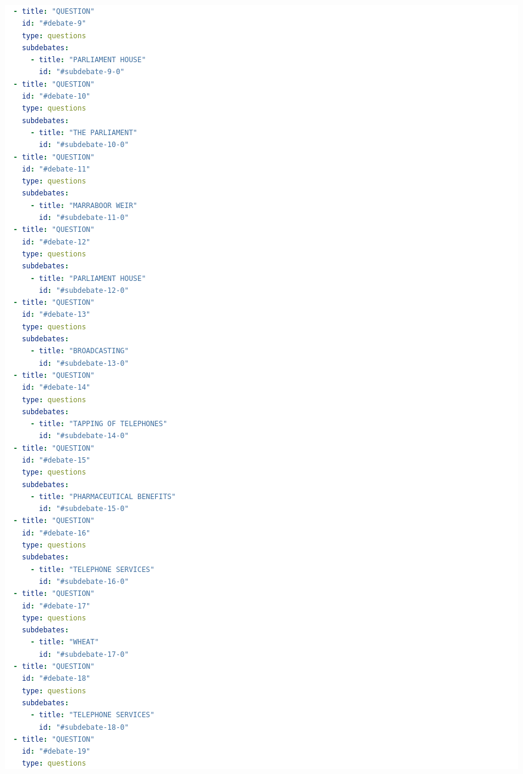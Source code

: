 ```yaml
  - title: "QUESTION"
    id: "#debate-9"
    type: questions
    subdebates:
      - title: "PARLIAMENT HOUSE"
        id: "#subdebate-9-0"
  - title: "QUESTION"
    id: "#debate-10"
    type: questions
    subdebates:
      - title: "THE PARLIAMENT"
        id: "#subdebate-10-0"
  - title: "QUESTION"
    id: "#debate-11"
    type: questions
    subdebates:
      - title: "MARRABOOR WEIR"
        id: "#subdebate-11-0"
  - title: "QUESTION"
    id: "#debate-12"
    type: questions
    subdebates:
      - title: "PARLIAMENT HOUSE"
        id: "#subdebate-12-0"
  - title: "QUESTION"
    id: "#debate-13"
    type: questions
    subdebates:
      - title: "BROADCASTING"
        id: "#subdebate-13-0"
  - title: "QUESTION"
    id: "#debate-14"
    type: questions
    subdebates:
      - title: "TAPPING OF TELEPHONES"
        id: "#subdebate-14-0"
  - title: "QUESTION"
    id: "#debate-15"
    type: questions
    subdebates:
      - title: "PHARMACEUTICAL BENEFITS"
        id: "#subdebate-15-0"
  - title: "QUESTION"
    id: "#debate-16"
    type: questions
    subdebates:
      - title: "TELEPHONE SERVICES"
        id: "#subdebate-16-0"
  - title: "QUESTION"
    id: "#debate-17"
    type: questions
    subdebates:
      - title: "WHEAT"
        id: "#subdebate-17-0"
  - title: "QUESTION"
    id: "#debate-18"
    type: questions
    subdebates:
      - title: "TELEPHONE SERVICES"
        id: "#subdebate-18-0"
  - title: "QUESTION"
    id: "#debate-19"
    type: questions
```